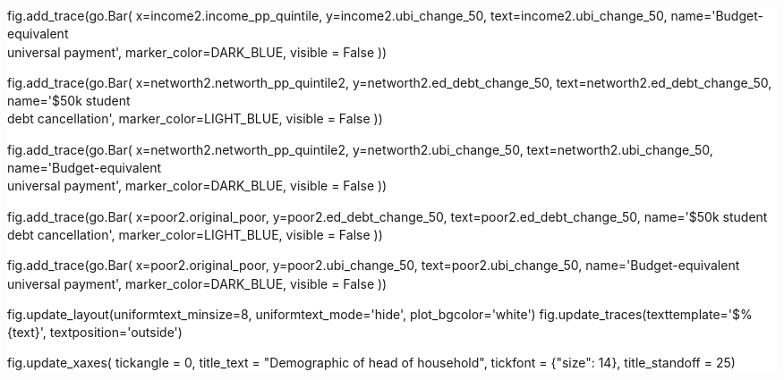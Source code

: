 fig.add_trace(go.Bar(
    x=income2.income_pp_quintile,
    y=income2.ubi_change_50,
    text=income2.ubi_change_50,
    name='Budget-equivalent<br>universal payment',
    marker_color=DARK_BLUE,
    visible = False
))

fig.add_trace(go.Bar(
    x=networth2.networth_pp_quintile2,
    y=networth2.ed_debt_change_50,
    text=networth2.ed_debt_change_50,
    name='$50k student<br>debt cancellation',
    marker_color=LIGHT_BLUE,
    visible = False
))

fig.add_trace(go.Bar(
    x=networth2.networth_pp_quintile2,
    y=networth2.ubi_change_50,
    text=networth2.ubi_change_50,
    name='Budget-equivalent<br>universal payment',
    marker_color=DARK_BLUE,
    visible = False
))


fig.add_trace(go.Bar(
    x=poor2.original_poor,
    y=poor2.ed_debt_change_50,
    text=poor2.ed_debt_change_50,
    name='$50k student<br>debt cancellation',
    marker_color=LIGHT_BLUE,
    visible = False
))

fig.add_trace(go.Bar(
    x=poor2.original_poor,
    y=poor2.ubi_change_50,
    text=poor2.ubi_change_50,
    name='Budget-equivalent<br>universal payment',
    marker_color=DARK_BLUE,
    visible = False
))


fig.update_layout(uniformtext_minsize=8, uniformtext_mode='hide', plot_bgcolor='white')
fig.update_traces(texttemplate='$%{text}', textposition='outside')

fig.update_xaxes(
        tickangle = 0,
        title_text = "Demographic of head of household",
        tickfont = {"size": 14},
        title_standoff = 25)
